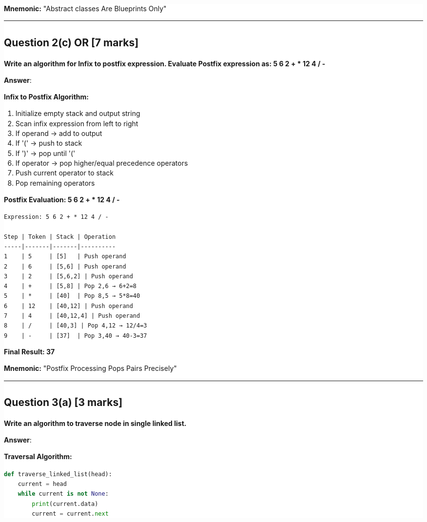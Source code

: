 **Mnemonic:** "Abstract classes Are Blueprints Only"

---

## Question 2(c) OR [7 marks]

**Write an algorithm for Infix to postfix expression. Evaluate Postfix expression as: 5 6 2 + * 12 4 / -**

**Answer**:

**Infix to Postfix Algorithm:**

1. Initialize empty stack and output string
2. Scan infix expression from left to right
3. If operand → add to output
4. If '(' → push to stack
5. If ')' → pop until '('
6. If operator → pop higher/equal precedence operators
7. Push current operator to stack
8. Pop remaining operators

**Postfix Evaluation: 5 6 2 + * 12 4 / -**

```goat
Expression: 5 6 2 + * 12 4 / -

Step | Token | Stack | Operation
-----|-------|-------|----------
1    | 5     | [5]   | Push operand
2    | 6     | [5,6] | Push operand  
3    | 2     | [5,6,2] | Push operand
4    | +     | [5,8] | Pop 2,6 → 6+2=8
5    | *     | [40]  | Pop 8,5 → 5*8=40
6    | 12    | [40,12] | Push operand
7    | 4     | [40,12,4] | Push operand
8    | /     | [40,3] | Pop 4,12 → 12/4=3
9    | -     | [37]  | Pop 3,40 → 40-3=37
```

**Final Result: 37**

**Mnemonic:** "Postfix Processing Pops Pairs Precisely"

---

## Question 3(a) [3 marks]

**Write an algorithm to traverse node in single linked list.**

**Answer**:

**Traversal Algorithm:**

```python
def traverse_linked_list(head):
    current = head
    while current is not None:
        print(current.data)
        current = current.next
```
